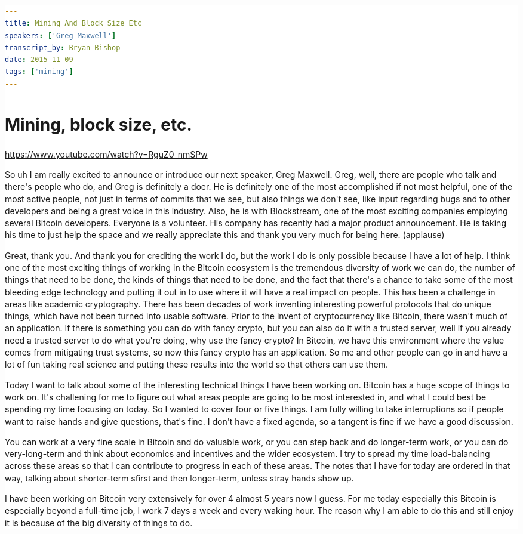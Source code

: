 ```yaml
---
title: Mining And Block Size Etc 
speakers: ['Greg Maxwell']
transcript_by: Bryan Bishop
date: 2015-11-09
tags: ['mining']
---
```


# Mining, block size, etc.

<https://www.youtube.com/watch?v=RguZ0_nmSPw>

So uh I am really excited to announce or introduce our next speaker, Greg Maxwell. Greg, well, there are people who talk and there's people who do, and Greg is definitely a doer. He is definitely one of the most accomplished if not most helpful, one of the most active people, not just in terms of commits that we see, but also things we don't see, like input regarding bugs and to other developers and being a great voice in this industry. Also, he is with Blockstream, one of the most exciting companies employing several Bitcoin developers. Everyone is a volunteer. His company has recently had a major product announcement. He is taking his time to just help the space and we really appreciate this and thank you very much for being here. (applause)

Great, thank you. And thank you for crediting the work I do, but the work I do is only possible because I have a lot of help. I think one of the most exciting things of working in the Bitcoin ecosystem is the tremendous diversity of work we can do, the number of things that need to be done, the kinds of things that need to be done, and the fact that there's a chance to take some of the most bleeding edge technology and putting it out in to use where it will have a real impact on people. This has been a challenge in areas like academic cryptography. There has been decades of work inventing interesting powerful protocols that do unique things, which have not been turned into usable software. Prior to the invent of cryptocurrency like Bitcoin, there wasn't much of an application. If there is something you can do with fancy crypto, but you can also do it with a trusted server, well if you already need a trusted server to do what you're doing, why use the fancy crypto? In Bitcoin, we have this environment where the value comes from mitigating trust systems, so now this fancy crypto has an application. So me and other people can go in and have a lot of fun taking real science and putting these results into the world so that others can use them.

Today I want to talk about some of the interesting technical things I have been working on. Bitcoin has a huge scope of things to work on. It's challening for me to figure out what areas people are going to be most interested in, and what I could best be spending my time focusing on today. So I wanted to cover four or five things. I am fully willing to take interruptions so if people want to raise hands and give questions, that's fine. I don't have a fixed agenda, so a tangent is fine if we have a good discussion.

You can work at a very fine scale in Bitcoin and do valuable work, or you can step back and do longer-term work, or you can do very-long-term and think about economics and incentives and the wider ecosystem. I try to spread my time load-balancing across these areas so that I can contribute to progress in each of these areas. The notes that I have for today are ordered in that way, talking about shorter-term sfirst and then longer-term, unless stray hands show up.

I have been working on Bitcoin very extensively for over 4 almost 5 years now I guess. For me today especially this Bitcoin is especially beyond a full-time job, I work 7 days a week and every waking hour. The reason why I am able to do this and still enjoy it is because of the big diversity of things to do.
